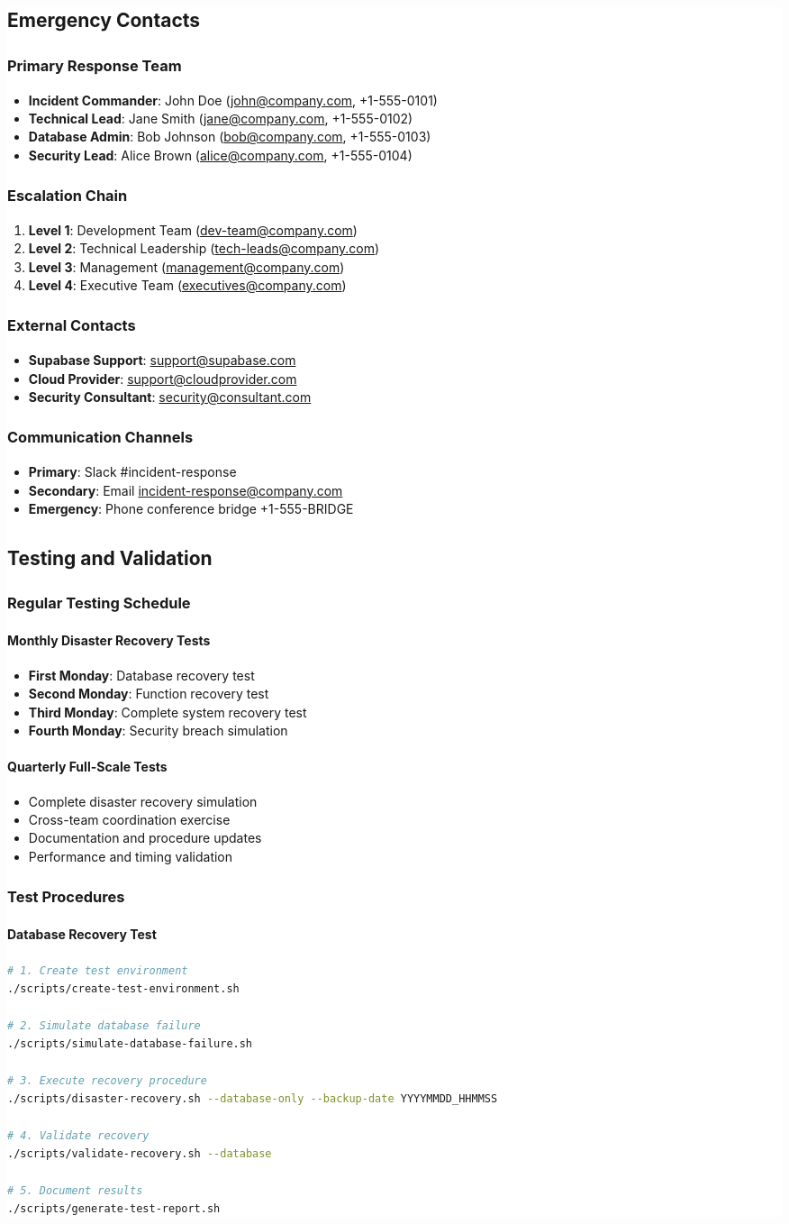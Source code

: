 ## Emergency Contacts

### Primary Response Team
- **Incident Commander**: John Doe (john@company.com, +1-555-0101)
- **Technical Lead**: Jane Smith (jane@company.com, +1-555-0102)
- **Database Admin**: Bob Johnson (bob@company.com, +1-555-0103)
- **Security Lead**: Alice Brown (alice@company.com, +1-555-0104)

### Escalation Chain
1. **Level 1**: Development Team (dev-team@company.com)
2. **Level 2**: Technical Leadership (tech-leads@company.com)
3. **Level 3**: Management (management@company.com)
4. **Level 4**: Executive Team (executives@company.com)

### External Contacts
- **Supabase Support**: support@supabase.com
- **Cloud Provider**: support@cloudprovider.com
- **Security Consultant**: security@consultant.com

### Communication Channels
- **Primary**: Slack #incident-response
- **Secondary**: Email incident-response@company.com
- **Emergency**: Phone conference bridge +1-555-BRIDGE

## Testing and Validation

### Regular Testing Schedule

#### Monthly Disaster Recovery Tests
- **First Monday**: Database recovery test
- **Second Monday**: Function recovery test
- **Third Monday**: Complete system recovery test
- **Fourth Monday**: Security breach simulation

#### Quarterly Full-Scale Tests
- Complete disaster recovery simulation
- Cross-team coordination exercise
- Documentation and procedure updates
- Performance and timing validation

### Test Procedures

#### Database Recovery Test
```bash
# 1. Create test environment
./scripts/create-test-environment.sh

# 2. Simulate database failure
./scripts/simulate-database-failure.sh

# 3. Execute recovery procedure
./scripts/disaster-recovery.sh --database-only --backup-date YYYYMMDD_HHMMSS

# 4. Validate recovery
./scripts/validate-recovery.sh --database

# 5. Document results
./scripts/generate-test-report.sh
```
